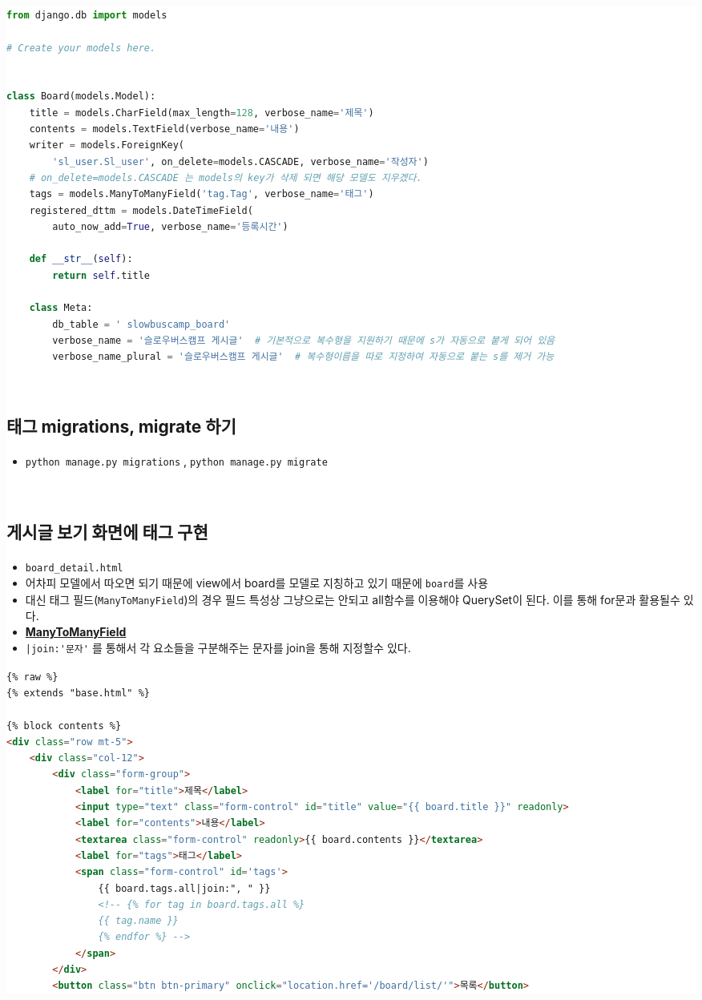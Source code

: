 ``` python
from django.db import models

# Create your models here.


class Board(models.Model):
    title = models.CharField(max_length=128, verbose_name='제목')
    contents = models.TextField(verbose_name='내용')
    writer = models.ForeignKey(
        'sl_user.Sl_user', on_delete=models.CASCADE, verbose_name='작성자')
    # on_delete=models.CASCADE 는 models의 key가 삭제 되면 해당 모델도 지우겠다.
    tags = models.ManyToManyField('tag.Tag', verbose_name='태그')
    registered_dttm = models.DateTimeField(
        auto_now_add=True, verbose_name='등록시간')

    def __str__(self):
        return self.title

    class Meta:
        db_table = ' slowbuscamp_board'
        verbose_name = '슬로우버스캠프 게시글'  # 기본적으로 복수형을 지원하기 때문에 s가 자동으로 붙게 되어 있음
        verbose_name_plural = '슬로우버스캠프 게시글'  # 복수형이름을 따로 지정하여 자동으로 붙는 s를 제거 가능

```

<br>


## 태그 migrations, migrate 하기

- `python manage.py migrations` , `python manage.py migrate`

<br>


## 게시글 보기 화면에 태그 구현

- `board_detail.html`
- 어차피 모델에서 따오면 되기 때문에 view에서 board를 모델로 지칭하고 있기 때문에 `board`를 사용
- 대신 태그 필드(`ManyToManyField`)의 경우 필드 특성상 그냥으로는 안되고 all함수를 이용해야 QuerySet이 된다. 이를 통해 for문과 활용될수 있다.
- **[ManyToManyField](https://docs.djangoproject.com/en/3.1/ref/models/fields/#django.db.models.ManyToManyField)**
- `|join:'문자'` 를 통해서 각 요소들을 구분해주는 문자를 join을 통해 지정할수 있다. 

``` html
{% raw %}
{% extends "base.html" %}

{% block contents %}
<div class="row mt-5">
    <div class="col-12">
        <div class="form-group">
            <label for="title">제목</label>
            <input type="text" class="form-control" id="title" value="{{ board.title }}" readonly>
            <label for="contents">내용</label>
            <textarea class="form-control" readonly>{{ board.contents }}</textarea>
            <label for="tags">태그</label>
            <span class="form-control" id='tags'>
                {{ board.tags.all|join:", " }}
                <!-- {% for tag in board.tags.all %}
                {{ tag.name }}
                {% endfor %} -->
            </span>
        </div>
        <button class="btn btn-primary" onclick="location.href='/board/list/'">목록</button>
```